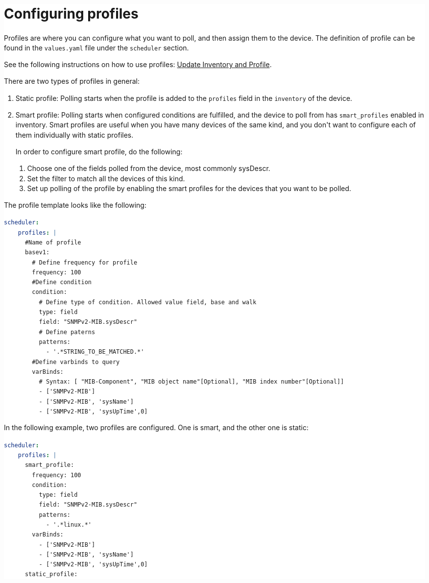 # Configuring profiles

Profiles are where you can configure what you want to poll, and then assign them to the device. The definition of profile can be found in the `values.yaml` file
under the `scheduler` section.

See the following instructions on how to use profiles: [Update Inventory and Profile](../poller-configuration/#update-inventory). 

There are two types of profiles in general:

1. Static profile: Polling starts when the profile is added to the `profiles` field in the `inventory` of the device.
2. Smart profile: Polling starts when configured conditions are fulfilled, and the device to poll from has `smart_profiles` enabled in inventory.
Smart profiles are useful when you have many devices of the same kind, and you don't want to configure each of them individually with static profiles.
   
    In order to configure smart profile, do the following:
   
    1. Choose one of the fields polled from the device, most commonly sysDescr. 
    2. Set the filter to match all the devices of this kind.
    3. Set up polling of the profile by enabling the smart profiles for the devices that you want to be polled.

The profile template looks like the following:

```yaml
scheduler:
    profiles: |
      #Name of profile
      basev1:
        # Define frequency for profile
        frequency: 100
        #Define condition
        condition:
          # Define type of condition. Allowed value field, base and walk
          type: field
          field: "SNMPv2-MIB.sysDescr"
          # Define paterns
          patterns:
            - '.*STRING_TO_BE_MATCHED.*'
        #Define varbinds to query
        varBinds:
          # Syntax: [ "MIB-Component", "MIB object name"[Optional], "MIB index number"[Optional]]
          - ['SNMPv2-MIB']
          - ['SNMPv2-MIB', 'sysName']
          - ['SNMPv2-MIB', 'sysUpTime',0]
```

In the following example, two profiles are configured. One is smart, and the other one is static:

```yaml
scheduler:
    profiles: |
      smart_profile:
        frequency: 100
        condition:
          type: field
          field: "SNMPv2-MIB.sysDescr"
          patterns:
            - '.*linux.*'
        varBinds:
          - ['SNMPv2-MIB']
          - ['SNMPv2-MIB', 'sysName']
          - ['SNMPv2-MIB', 'sysUpTime',0]
      static_profile:
```